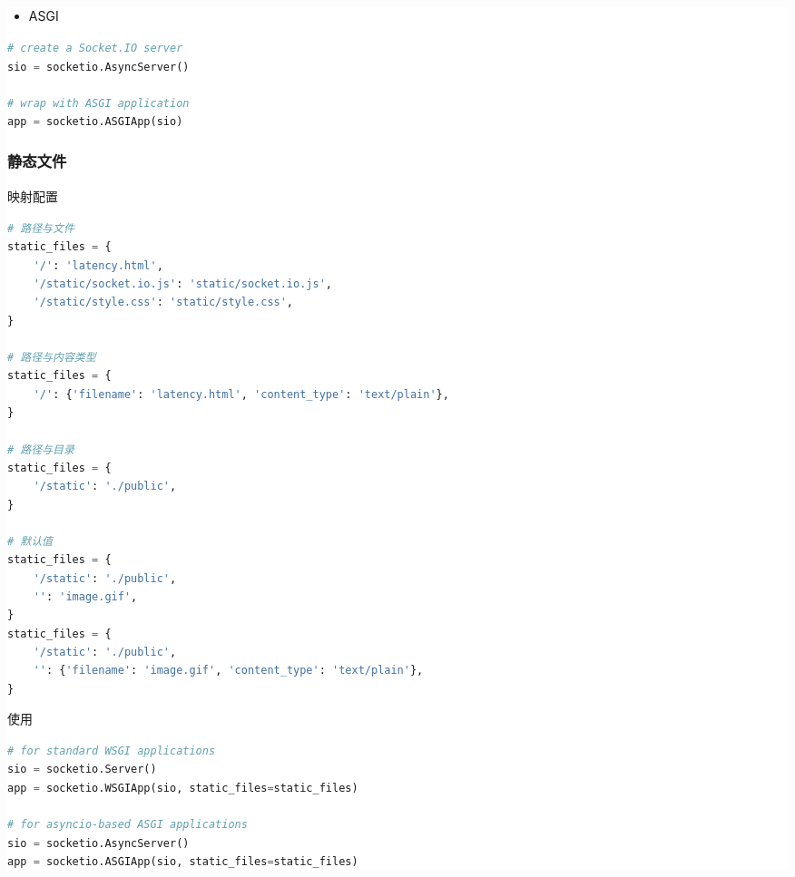 - ASGI

```python
# create a Socket.IO server
sio = socketio.AsyncServer()

# wrap with ASGI application
app = socketio.ASGIApp(sio)
```

### 静态文件

映射配置

```python
# 路径与文件
static_files = {
    '/': 'latency.html',
    '/static/socket.io.js': 'static/socket.io.js',
    '/static/style.css': 'static/style.css',
}

# 路径与内容类型
static_files = {
    '/': {'filename': 'latency.html', 'content_type': 'text/plain'},
}

# 路径与目录
static_files = {
    '/static': './public',
}

# 默认值
static_files = {
    '/static': './public',
    '': 'image.gif',
}
static_files = {
    '/static': './public',
    '': {'filename': 'image.gif', 'content_type': 'text/plain'},
}
```

使用

```python
# for standard WSGI applications
sio = socketio.Server()
app = socketio.WSGIApp(sio, static_files=static_files)

# for asyncio-based ASGI applications
sio = socketio.AsyncServer()
app = socketio.ASGIApp(sio, static_files=static_files)
```
